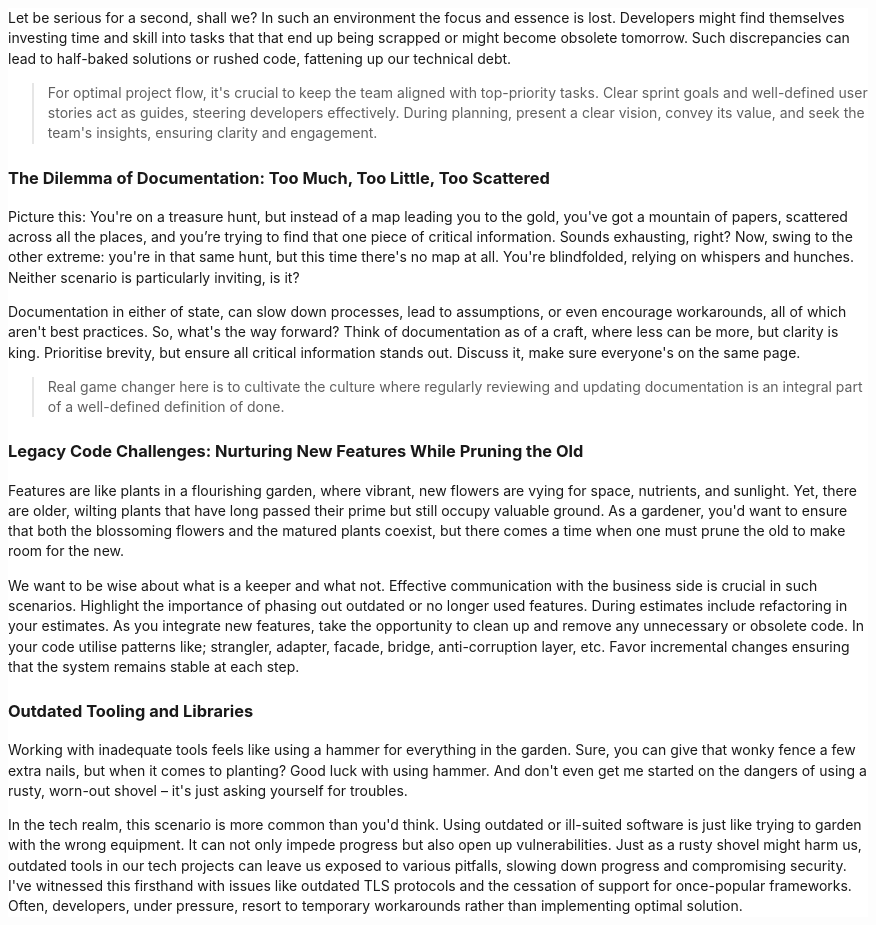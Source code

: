 Let be serious for a second, shall we? In such an environment the focus and essence is lost. Developers might find themselves investing time and skill into tasks that that end up being scrapped or might become obsolete tomorrow. Such discrepancies can lead to half-baked solutions or rushed code, fattening up our technical debt.

> For optimal project flow, it's crucial to keep the team aligned with top-priority tasks. Clear sprint goals and well-defined user stories act as guides, steering developers effectively. During planning, present a clear vision, convey its value, and seek the team's insights, ensuring clarity and engagement.

### The Dilemma of Documentation: Too Much, Too Little, Too Scattered
Picture this: You're on a treasure hunt, but instead of a map leading you to the gold, you've got a mountain of papers, scattered across all the places, and you’re trying to find that one piece of critical information. Sounds exhausting, right? Now, swing to the other extreme: you're in that same hunt, but this time there's no map at all. You're blindfolded, relying on whispers and hunches. Neither scenario is particularly inviting, is it? 

Documentation in either of state, can slow down processes, lead to assumptions, or even encourage workarounds, all of which aren't best practices. So, what's the way forward? Think of documentation as of a craft, where less can be more, but clarity is king. Prioritise brevity, but ensure all critical information stands out. Discuss it, make sure everyone's on the same page. 

> Real game changer here is to cultivate the culture where regularly reviewing and updating documentation is an integral part of a well-defined definition of done.

### Legacy Code Challenges: Nurturing New Features While Pruning the Old
Features are like plants in a flourishing garden, where vibrant, new flowers are vying for space, nutrients, and sunlight. Yet, there are older, wilting plants that have long passed their prime but still occupy valuable ground. As a gardener, you'd want to ensure that both the blossoming flowers and the matured plants coexist, but there comes a time when one must prune the old to make room for the new.

We want to be wise about what is a keeper and what not. Effective communication with the business side is crucial in such scenarios. Highlight the importance of phasing out outdated or no longer used features. During estimates include refactoring in your estimates. As you integrate new features, take the opportunity to clean up and remove any unnecessary or obsolete code. In your code utilise patterns like; strangler, adapter, facade, bridge, anti-corruption layer, etc. Favor incremental changes ensuring that the system remains stable at each step.


### Outdated Tooling and Libraries
Working with inadequate tools feels like using a hammer for everything in the garden. Sure, you can give that wonky fence a few extra nails, but when it comes to planting? Good luck with using hammer. And don't even get me started on the dangers of using a rusty, worn-out shovel – it's just asking yourself for troubles. 

In the tech realm, this scenario is more common than you'd think. Using outdated or ill-suited software is just like trying to garden with the wrong equipment. It can not only impede progress but also open up vulnerabilities. Just as a rusty shovel might harm us, outdated tools in our tech projects can leave us exposed to various pitfalls, slowing down progress and compromising security. I've witnessed this firsthand with issues like outdated TLS protocols and the cessation of support for once-popular frameworks. Often, developers, under pressure, resort to temporary workarounds rather than implementing optimal solution.
